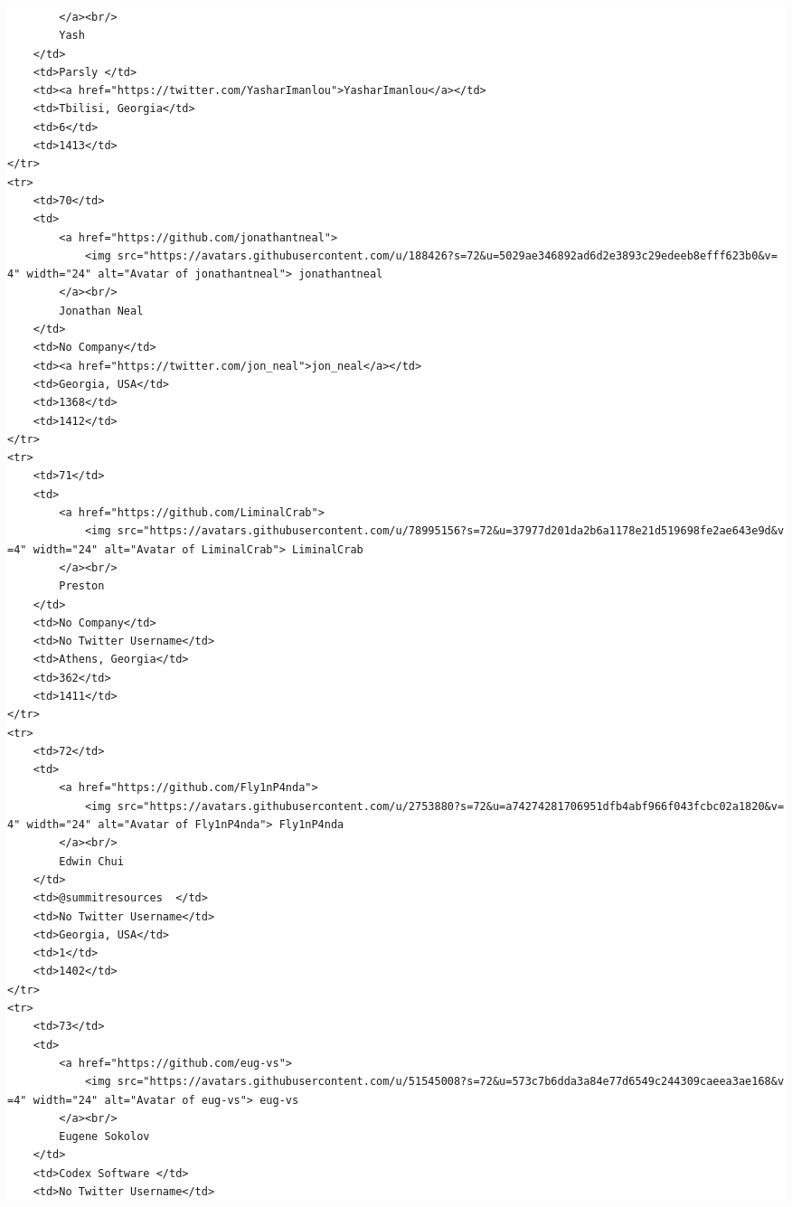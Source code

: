 			</a><br/>
			Yash
		</td>
		<td>Parsly </td>
		<td><a href="https://twitter.com/YasharImanlou">YasharImanlou</a></td>
		<td>Tbilisi, Georgia</td>
		<td>6</td>
		<td>1413</td>
	</tr>
	<tr>
		<td>70</td>
		<td>
			<a href="https://github.com/jonathantneal">
				<img src="https://avatars.githubusercontent.com/u/188426?s=72&u=5029ae346892ad6d2e3893c29edeeb8efff623b0&v=4" width="24" alt="Avatar of jonathantneal"> jonathantneal
			</a><br/>
			Jonathan Neal
		</td>
		<td>No Company</td>
		<td><a href="https://twitter.com/jon_neal">jon_neal</a></td>
		<td>Georgia, USA</td>
		<td>1368</td>
		<td>1412</td>
	</tr>
	<tr>
		<td>71</td>
		<td>
			<a href="https://github.com/LiminalCrab">
				<img src="https://avatars.githubusercontent.com/u/78995156?s=72&u=37977d201da2b6a1178e21d519698fe2ae643e9d&v=4" width="24" alt="Avatar of LiminalCrab"> LiminalCrab
			</a><br/>
			Preston
		</td>
		<td>No Company</td>
		<td>No Twitter Username</td>
		<td>Athens, Georgia</td>
		<td>362</td>
		<td>1411</td>
	</tr>
	<tr>
		<td>72</td>
		<td>
			<a href="https://github.com/Fly1nP4nda">
				<img src="https://avatars.githubusercontent.com/u/2753880?s=72&u=a74274281706951dfb4abf966f043fcbc02a1820&v=4" width="24" alt="Avatar of Fly1nP4nda"> Fly1nP4nda
			</a><br/>
			Edwin Chui
		</td>
		<td>@summitresources  </td>
		<td>No Twitter Username</td>
		<td>Georgia, USA</td>
		<td>1</td>
		<td>1402</td>
	</tr>
	<tr>
		<td>73</td>
		<td>
			<a href="https://github.com/eug-vs">
				<img src="https://avatars.githubusercontent.com/u/51545008?s=72&u=573c7b6dda3a84e77d6549c244309caeea3ae168&v=4" width="24" alt="Avatar of eug-vs"> eug-vs
			</a><br/>
			Eugene Sokolov
		</td>
		<td>Codex Software </td>
		<td>No Twitter Username</td>